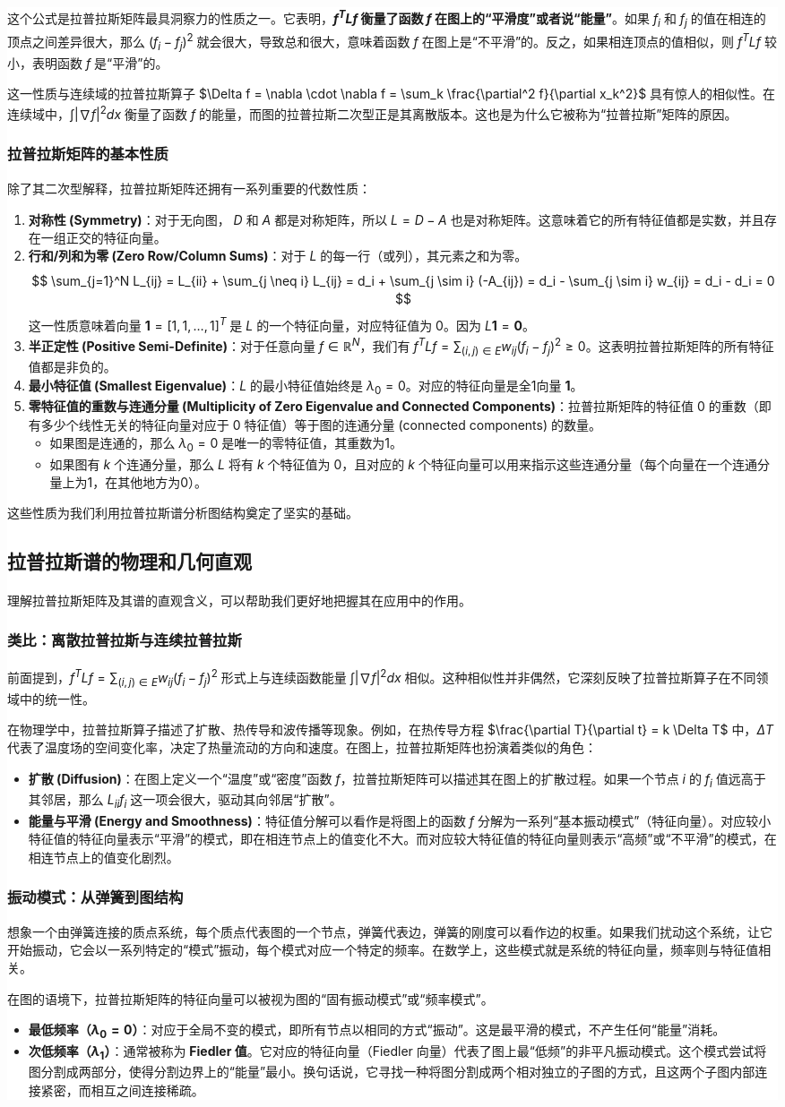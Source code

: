 这个公式是拉普拉斯矩阵最具洞察力的性质之一。它表明，**$f^T L f$ 衡量了函数 $f$ 在图上的“平滑度”或者说“能量”**。如果 $f_i$ 和 $f_j$ 的值在相连的顶点之间差异很大，那么 $(f_i - f_j)^2$ 就会很大，导致总和很大，意味着函数 $f$ 在图上是“不平滑”的。反之，如果相连顶点的值相似，则 $f^T L f$ 较小，表明函数 $f$ 是“平滑”的。

这一性质与连续域的拉普拉斯算子 $\Delta f = \nabla \cdot \nabla f = \sum_k \frac{\partial^2 f}{\partial x_k^2}$ 具有惊人的相似性。在连续域中，$\int |\nabla f|^2 dx$ 衡量了函数 $f$ 的能量，而图的拉普拉斯二次型正是其离散版本。这也是为什么它被称为“拉普拉斯”矩阵的原因。

### 拉普拉斯矩阵的基本性质

除了其二次型解释，拉普拉斯矩阵还拥有一系列重要的代数性质：

1.  **对称性 (Symmetry)**：对于无向图， $D$ 和 $A$ 都是对称矩阵，所以 $L = D - A$ 也是对称矩阵。这意味着它的所有特征值都是实数，并且存在一组正交的特征向量。
2.  **行和/列和为零 (Zero Row/Column Sums)**：对于 $L$ 的每一行（或列），其元素之和为零。
    $$
    \sum_{j=1}^N L_{ij} = L_{ii} + \sum_{j \neq i} L_{ij} = d_i + \sum_{j \sim i} (-A_{ij}) = d_i - \sum_{j \sim i} w_{ij} = d_i - d_i = 0
    $$
    这一性质意味着向量 $\mathbf{1} = [1, 1, \ldots, 1]^T$ 是 $L$ 的一个特征向量，对应特征值为 $0$。因为 $L \mathbf{1} = \mathbf{0}$。
3.  **半正定性 (Positive Semi-Definite)**：对于任意向量 $f \in \mathbb{R}^N$，我们有 $f^T L f = \sum_{(i,j) \in E} w_{ij} (f_i - f_j)^2 \ge 0$。这表明拉普拉斯矩阵的所有特征值都是非负的。
4.  **最小特征值 (Smallest Eigenvalue)**：$L$ 的最小特征值始终是 $\lambda_0 = 0$。对应的特征向量是全1向量 $\mathbf{1}$。
5.  **零特征值的重数与连通分量 (Multiplicity of Zero Eigenvalue and Connected Components)**：拉普拉斯矩阵的特征值 $0$ 的重数（即有多少个线性无关的特征向量对应于 $0$ 特征值）等于图的连通分量 (connected components) 的数量。
    *   如果图是连通的，那么 $\lambda_0 = 0$ 是唯一的零特征值，其重数为1。
    *   如果图有 $k$ 个连通分量，那么 $L$ 将有 $k$ 个特征值为 $0$，且对应的 $k$ 个特征向量可以用来指示这些连通分量（每个向量在一个连通分量上为1，在其他地方为0）。

这些性质为我们利用拉普拉斯谱分析图结构奠定了坚实的基础。

## 拉普拉斯谱的物理和几何直观

理解拉普拉斯矩阵及其谱的直观含义，可以帮助我们更好地把握其在应用中的作用。

### 类比：离散拉普拉斯与连续拉普拉斯

前面提到，$f^T L f = \sum_{(i,j) \in E} w_{ij} (f_i - f_j)^2$ 形式上与连续函数能量 $\int |\nabla f|^2 dx$ 相似。这种相似性并非偶然，它深刻反映了拉普拉斯算子在不同领域中的统一性。

在物理学中，拉普拉斯算子描述了扩散、热传导和波传播等现象。例如，在热传导方程 $\frac{\partial T}{\partial t} = k \Delta T$ 中，$\Delta T$ 代表了温度场的空间变化率，决定了热量流动的方向和速度。在图上，拉普拉斯矩阵也扮演着类似的角色：
*   **扩散 (Diffusion)**：在图上定义一个“温度”或“密度”函数 $f$，拉普拉斯矩阵可以描述其在图上的扩散过程。如果一个节点 $i$ 的 $f_i$ 值远高于其邻居，那么 $L_{ii} f_i$ 这一项会很大，驱动其向邻居“扩散”。
*   **能量与平滑 (Energy and Smoothness)**：特征值分解可以看作是将图上的函数 $f$ 分解为一系列“基本振动模式”（特征向量）。对应较小特征值的特征向量表示“平滑”的模式，即在相连节点上的值变化不大。而对应较大特征值的特征向量则表示“高频”或“不平滑”的模式，在相连节点上的值变化剧烈。

### 振动模式：从弹簧到图结构

想象一个由弹簧连接的质点系统，每个质点代表图的一个节点，弹簧代表边，弹簧的刚度可以看作边的权重。如果我们扰动这个系统，让它开始振动，它会以一系列特定的“模式”振动，每个模式对应一个特定的频率。在数学上，这些模式就是系统的特征向量，频率则与特征值相关。

在图的语境下，拉普拉斯矩阵的特征向量可以被视为图的“固有振动模式”或“频率模式”。
*   **最低频率（$\lambda_0 = 0$）**：对应于全局不变的模式，即所有节点以相同的方式“振动”。这是最平滑的模式，不产生任何“能量”消耗。
*   **次低频率（$\lambda_1$）**：通常被称为 **Fiedler 值**。它对应的特征向量（Fiedler 向量）代表了图上最“低频”的非平凡振动模式。这个模式尝试将图分割成两部分，使得分割边界上的“能量”最小。换句话说，它寻找一种将图分割成两个相对独立的子图的方式，且这两个子图内部连接紧密，而相互之间连接稀疏。
